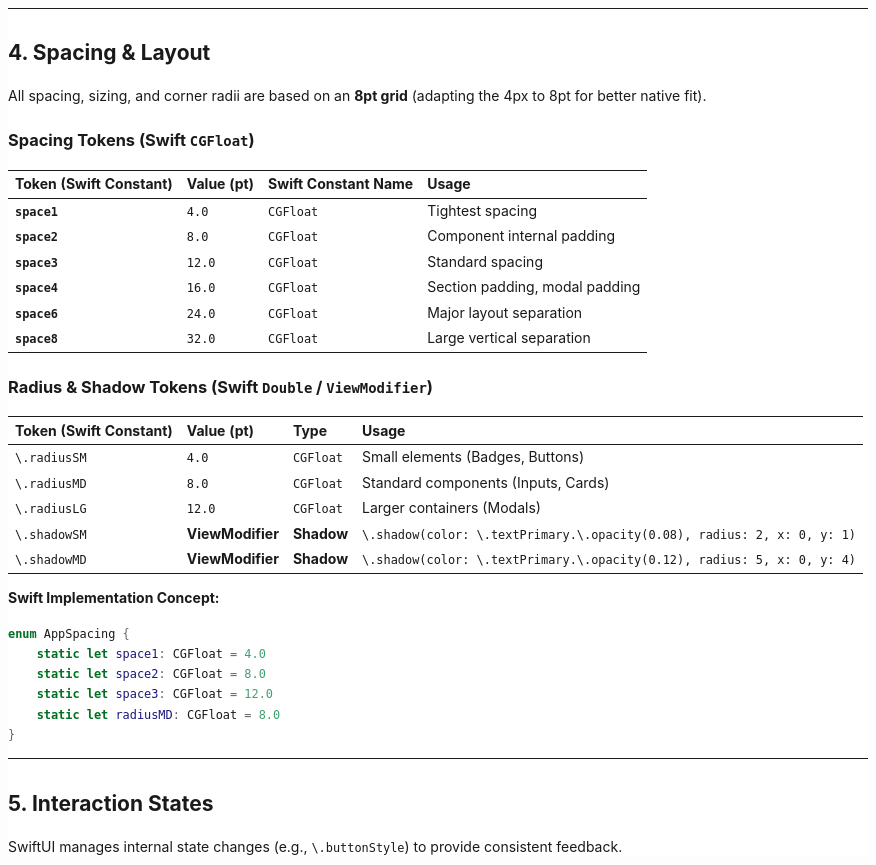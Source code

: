 -----

## 4\. Spacing & Layout

All spacing, sizing, and corner radii are based on an **8pt grid** (adapting the 4px to 8pt for better native fit).

### Spacing Tokens (Swift `CGFloat`)

| Token (Swift Constant) | Value (pt) | Swift Constant Name | Usage |
| :--- | :--- | :--- | :--- |
| **`space1`** | `4.0` | `CGFloat` | Tightest spacing |
| **`space2`** | `8.0` | `CGFloat` | Component internal padding |
| **`space3`** | `12.0` | `CGFloat` | Standard spacing |
| **`space4`** | `16.0` | `CGFloat` | Section padding, modal padding |
| **`space6`** | `24.0` | `CGFloat` | Major layout separation |
| **`space8`** | `32.0` | `CGFloat` | Large vertical separation |

### Radius & Shadow Tokens (Swift `Double` / `ViewModifier`)

| Token (Swift Constant) | Value (pt) | Type | Usage |
| :--- | :--- | :--- | :--- |
| `\.radiusSM` | `4.0` | `CGFloat` | Small elements (Badges, Buttons) |
| `\.radiusMD` | `8.0` | `CGFloat` | Standard components (Inputs, Cards) |
| `\.radiusLG` | `12.0` | `CGFloat` | Larger containers (Modals) |
| `\.shadowSM` | **ViewModifier** | **Shadow** | `\.shadow(color: \.textPrimary.\.opacity(0.08), radius: 2, x: 0, y: 1)` | Subtle lift |
| `\.shadowMD` | **ViewModifier** | **Shadow** | `\.shadow(color: \.textPrimary.\.opacity(0.12), radius: 5, x: 0, y: 4)` | Standard element lift |

**Swift Implementation Concept:**

```swift
enum AppSpacing {
    static let space1: CGFloat = 4.0
    static let space2: CGFloat = 8.0
    static let space3: CGFloat = 12.0
    static let radiusMD: CGFloat = 8.0
}
```

-----

## 5\. Interaction States

SwiftUI manages internal state changes (e.g., `\.buttonStyle`) to provide consistent feedback.
